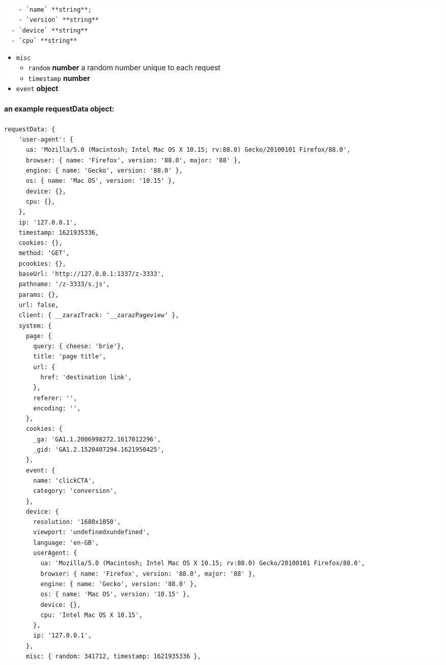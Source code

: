         - `name` **string**;
        - `version` **string**
      - `device` **string**
      - `cpu` **string**
  - `misc`
    - `random` **number** a random number unique to each request
    - `timestamp` **number**
  - `event` **object**

#### an example requestData object:

```javascript=
requestData: {
    'user-agent': {
      ua: 'Mozilla/5.0 (Macintosh; Intel Mac OS X 10.15; rv:88.0) Gecko/20100101 Firefox/88.0',
      browser: { name: 'Firefox', version: '88.0', major: '88' },
      engine: { name: 'Gecko', version: '88.0' },
      os: { name: 'Mac OS', version: '10.15' },
      device: {},
      cpu: {},
    },
    ip: '127.0.0.1',
    timestamp: 1621935336,
    cookies: {},
    method: 'GET',
    pcookies: {},
    baseUrl: 'http://127.0.0.1:1337/z-3333',
    pathname: '/z-3333/s.js',
    params: {},
    url: false,
    client: { __zarazTrack: '__zarazPageview' },
    system: {
      page: {
        query: { cheese: 'brie'},
        title: 'page title',
        url: {
          href: 'destination link',
        },
        referer: '',
        encoding: '',
      },
      cookies: {
        _ga: 'GA1.1.2006998272.1617012296',
        _gid: 'GA1.2.1520407294.1621950425',
      },
      event: {
        name: 'clickCTA',
        category: 'conversion',
      },
      device: {
        resolution: '1680x1050',
        viewport: 'undefinedxundefined',
        language: 'en-GB',
        userAgent: {
          ua: 'Mozilla/5.0 (Macintosh; Intel Mac OS X 10.15; rv:88.0) Gecko/20100101 Firefox/88.0',
          browser: { name: 'Firefox', version: '88.0', major: '88' },
          engine: { name: 'Gecko', version: '88.0' },
          os: { name: 'Mac OS', version: '10.15' },
          device: {},
          cpu: 'Intel Mac OS X 10.15',
        },
        ip: '127.0.0.1',
      },
      misc: { random: 341712, timestamp: 1621935336 },
```